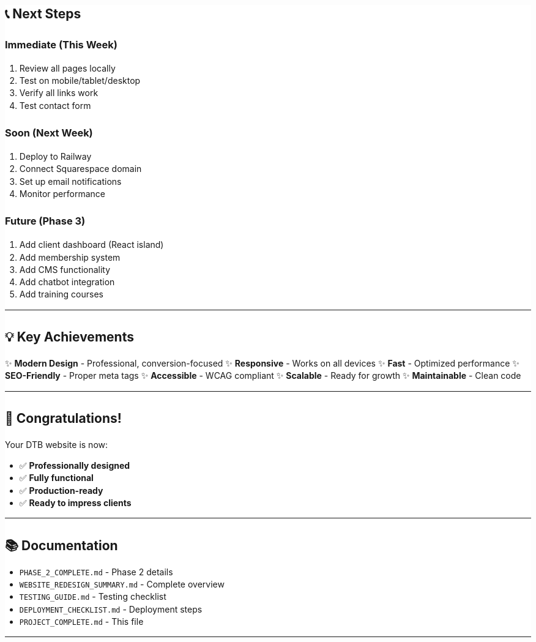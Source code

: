 
## 📞 **Next Steps**

### **Immediate (This Week)**
1. Review all pages locally
2. Test on mobile/tablet/desktop
3. Verify all links work
4. Test contact form

### **Soon (Next Week)**
1. Deploy to Railway
2. Connect Squarespace domain
3. Set up email notifications
4. Monitor performance

### **Future (Phase 3)**
1. Add client dashboard (React island)
2. Add membership system
3. Add CMS functionality
4. Add chatbot integration
5. Add training courses

---

## 💡 **Key Achievements**

✨ **Modern Design** - Professional, conversion-focused
✨ **Responsive** - Works on all devices
✨ **Fast** - Optimized performance
✨ **SEO-Friendly** - Proper meta tags
✨ **Accessible** - WCAG compliant
✨ **Scalable** - Ready for growth
✨ **Maintainable** - Clean code

---

## 🎉 **Congratulations!**

Your DTB website is now:
- ✅ **Professionally designed**
- ✅ **Fully functional**
- ✅ **Production-ready**
- ✅ **Ready to impress clients**

---

## 📚 **Documentation**

- `PHASE_2_COMPLETE.md` - Phase 2 details
- `WEBSITE_REDESIGN_SUMMARY.md` - Complete overview
- `TESTING_GUIDE.md` - Testing checklist
- `DEPLOYMENT_CHECKLIST.md` - Deployment steps
- `PROJECT_COMPLETE.md` - This file

---